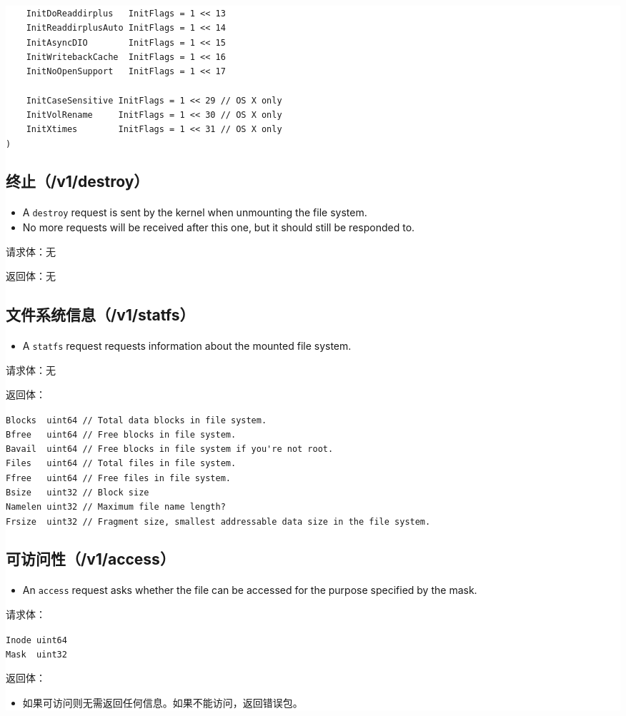 ```
	InitDoReaddirplus   InitFlags = 1 << 13
	InitReaddirplusAuto InitFlags = 1 << 14
	InitAsyncDIO        InitFlags = 1 << 15
	InitWritebackCache  InitFlags = 1 << 16
	InitNoOpenSupport   InitFlags = 1 << 17

	InitCaseSensitive InitFlags = 1 << 29 // OS X only
	InitVolRename     InitFlags = 1 << 30 // OS X only
	InitXtimes        InitFlags = 1 << 31 // OS X only
)
```

## 终止（/v1/destroy）

* A `destroy` request is sent by the kernel when unmounting the file system.
* No more requests will be received after this one, but it should still be responded to.

请求体：无

返回体：无

## 文件系统信息（/v1/statfs）

* A `statfs` request requests information about the mounted file system.

请求体：无

返回体：

```
Blocks  uint64 // Total data blocks in file system.
Bfree   uint64 // Free blocks in file system.
Bavail  uint64 // Free blocks in file system if you're not root.
Files   uint64 // Total files in file system.
Ffree   uint64 // Free files in file system.
Bsize   uint32 // Block size
Namelen uint32 // Maximum file name length?
Frsize  uint32 // Fragment size, smallest addressable data size in the file system.
```

## 可访问性（/v1/access）

* An `access` request asks whether the file can be accessed for the purpose specified by the mask.

请求体：

```
Inode uint64
Mask  uint32
```

返回体：

* 如果可访问则无需返回任何信息。如果不能访问，返回错误包。
